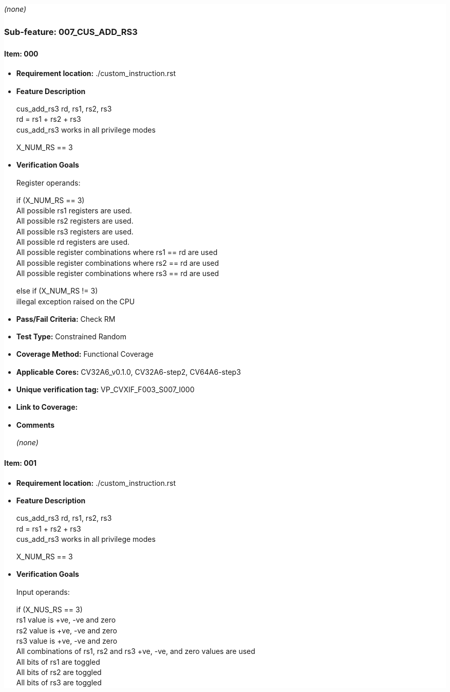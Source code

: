   *(none)*  
  
### Sub-feature: 007_CUS_ADD_RS3

#### Item: 000

* **Requirement location:** ./custom_instruction.rst
* **Feature Description**
  
  cus_add_rs3 rd, rs1, rs2, rs3  
  rd = rs1 + rs2 + rs3  
  cus_add_rs3 works in all privilege modes  
    
  X_NUM_RS == 3
* **Verification Goals**
  
  Register operands:  
    
  if (X_NUM_RS == 3)  
  All possible rs1 registers are used.  
  All possible rs2 registers are used.  
  All possible rs3 registers are used.  
  All possible rd registers are used.  
  All possible register combinations where rs1 == rd are used  
  All possible register combinations where rs2 == rd are used  
  All possible register combinations where rs3 == rd are used  
    
    
  else if (X_NUM_RS != 3)  
  illegal exception raised on the CPU
* **Pass/Fail Criteria:** Check RM
* **Test Type:** Constrained Random
* **Coverage Method:** Functional Coverage
* **Applicable Cores:** CV32A6_v0.1.0, CV32A6-step2, CV64A6-step3
* **Unique verification tag:** VP_CVXIF_F003_S007_I000
* **Link to Coverage:** 
* **Comments**
  
  *(none)*  
  
#### Item: 001

* **Requirement location:** ./custom_instruction.rst
* **Feature Description**
  
  cus_add_rs3 rd, rs1, rs2, rs3  
  rd = rs1 + rs2 + rs3  
  cus_add_rs3 works in all privilege modes  
    
  X_NUM_RS == 3
* **Verification Goals**
  
  Input operands:  
    
  if (X_NUS_RS == 3)  
  rs1 value is +ve, -ve and zero  
  rs2 value is +ve, -ve and zero  
  rs3 value is +ve, -ve and zero  
  All combinations of rs1, rs2 and rs3 +ve, -ve, and zero values are used  
  All bits of rs1 are toggled  
  All bits of rs2 are toggled  
  All bits of rs3 are toggled  
    